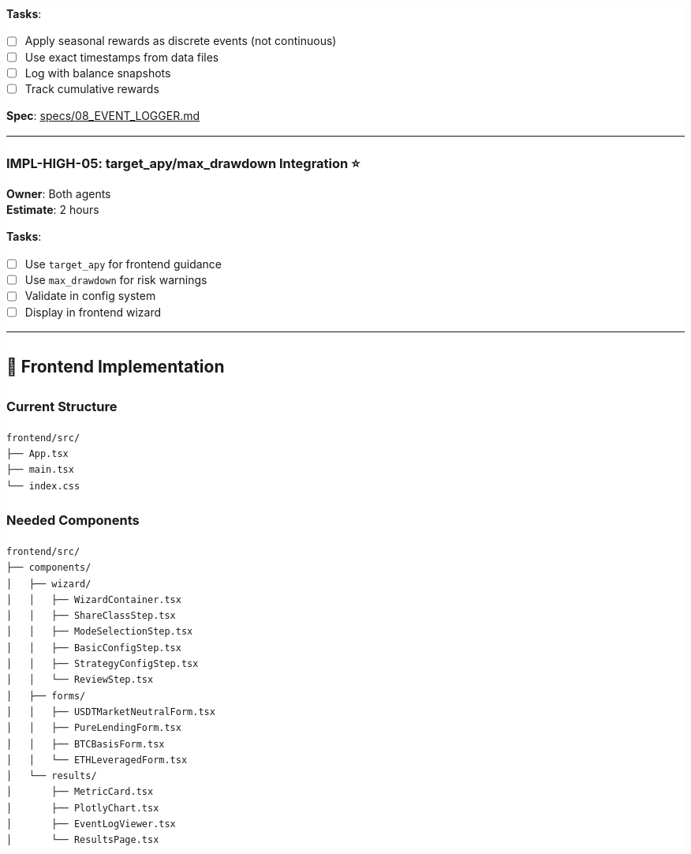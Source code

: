**Tasks**:
- [ ] Apply seasonal rewards as discrete events (not continuous)
- [ ] Use exact timestamps from data files
- [ ] Log with balance snapshots
- [ ] Track cumulative rewards

**Spec**: [specs/08_EVENT_LOGGER.md](specs/08_EVENT_LOGGER.md)

---

### **IMPL-HIGH-05: target_apy/max_drawdown Integration** ⭐
**Owner**: Both agents  
**Estimate**: 2 hours

**Tasks**:
- [ ] Use `target_apy` for frontend guidance
- [ ] Use `max_drawdown` for risk warnings
- [ ] Validate in config system
- [ ] Display in frontend wizard

---

## 🎨 **Frontend Implementation**

### **Current Structure**
```
frontend/src/
├── App.tsx
├── main.tsx
└── index.css
```

### **Needed Components**
```
frontend/src/
├── components/
│   ├── wizard/
│   │   ├── WizardContainer.tsx
│   │   ├── ShareClassStep.tsx
│   │   ├── ModeSelectionStep.tsx
│   │   ├── BasicConfigStep.tsx
│   │   ├── StrategyConfigStep.tsx
│   │   └── ReviewStep.tsx
│   ├── forms/
│   │   ├── USDTMarketNeutralForm.tsx
│   │   ├── PureLendingForm.tsx
│   │   ├── BTCBasisForm.tsx
│   │   └── ETHLeveragedForm.tsx
│   └── results/
│       ├── MetricCard.tsx
│       ├── PlotlyChart.tsx
│       ├── EventLogViewer.tsx
│       └── ResultsPage.tsx
```

